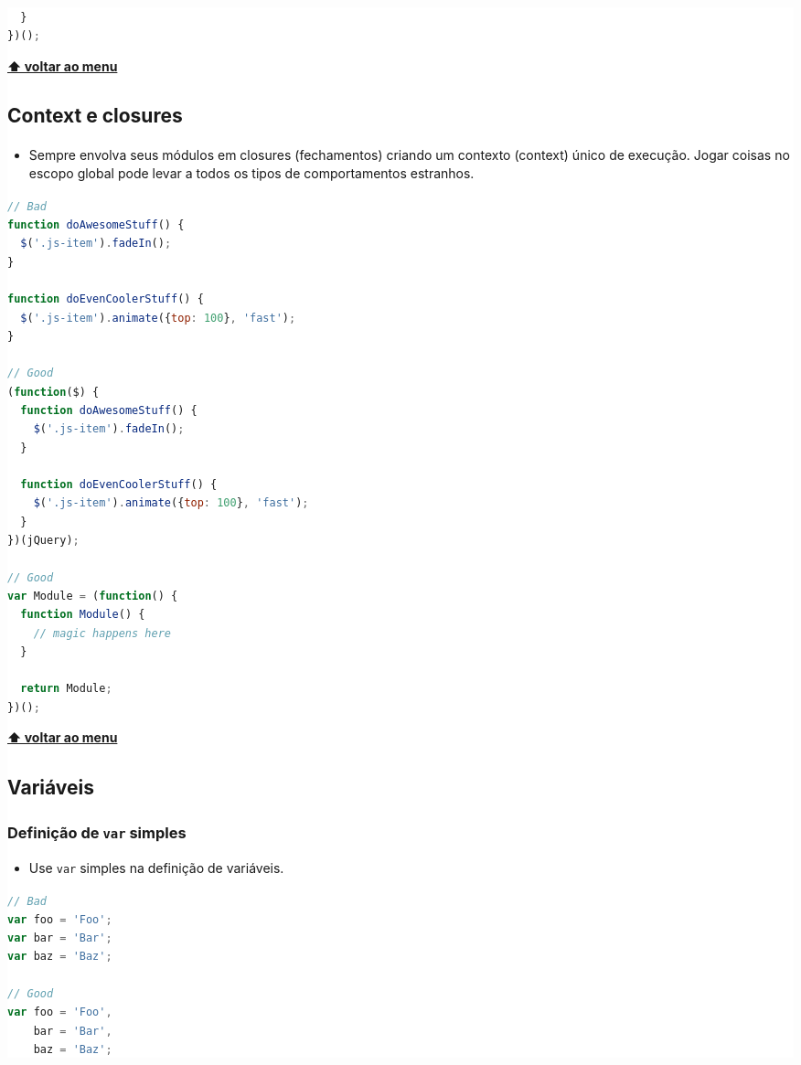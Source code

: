 ```js
  }
})();
```

**[⬆ voltar ao menu](#menu)**

## Context e closures

* Sempre envolva seus módulos em closures (fechamentos) criando um contexto (context) único de execução. Jogar coisas no escopo global pode levar a todos os tipos de comportamentos estranhos.

```js
// Bad
function doAwesomeStuff() {
  $('.js-item').fadeIn();
}

function doEvenCoolerStuff() {
  $('.js-item').animate({top: 100}, 'fast');
}

// Good
(function($) {
  function doAwesomeStuff() {
    $('.js-item').fadeIn();
  }

  function doEvenCoolerStuff() {
    $('.js-item').animate({top: 100}, 'fast');
  }
})(jQuery);

// Good
var Module = (function() {
  function Module() {
    // magic happens here
  }

  return Module;
})();
```

**[⬆ voltar ao menu](#menu)**

## Variáveis

### Definição de `var` simples

* Use `var` simples na definição de variáveis.

```js
// Bad
var foo = 'Foo';
var bar = 'Bar';
var baz = 'Baz';

// Good
var foo = 'Foo',
    bar = 'Bar',
    baz = 'Baz';
```
